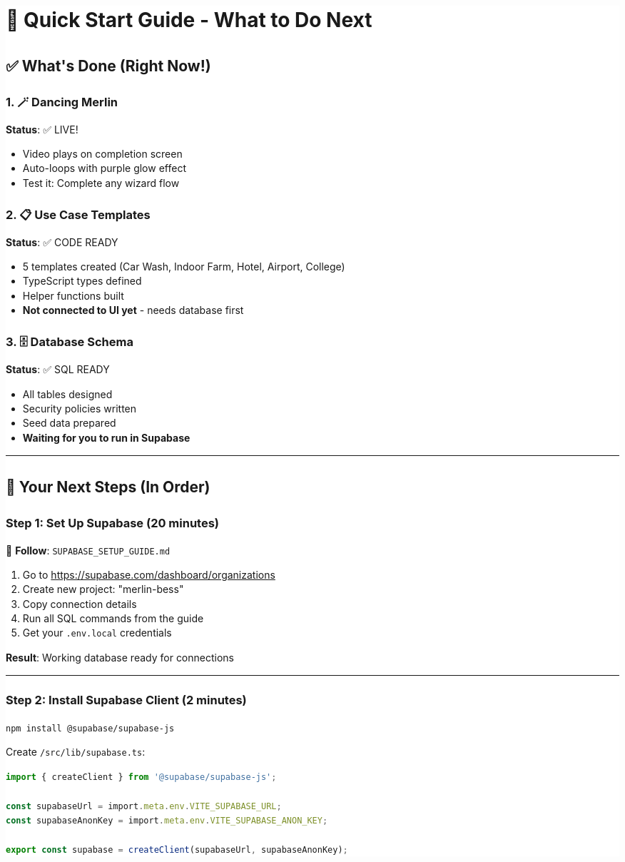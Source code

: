 # 🎯 Quick Start Guide - What to Do Next

## ✅ What's Done (Right Now!)

### 1. 🪄 Dancing Merlin 
**Status**: ✅ LIVE!
- Video plays on completion screen
- Auto-loops with purple glow effect
- Test it: Complete any wizard flow

### 2. 📋 Use Case Templates
**Status**: ✅ CODE READY
- 5 templates created (Car Wash, Indoor Farm, Hotel, Airport, College)
- TypeScript types defined
- Helper functions built
- **Not connected to UI yet** - needs database first

### 3. 🗄️ Database Schema
**Status**: ✅ SQL READY
- All tables designed
- Security policies written
- Seed data prepared
- **Waiting for you to run in Supabase**

---

## 🚀 Your Next Steps (In Order)

### Step 1: Set Up Supabase (20 minutes)
📄 **Follow**: `SUPABASE_SETUP_GUIDE.md`

1. Go to https://supabase.com/dashboard/organizations
2. Create new project: "merlin-bess"
3. Copy connection details
4. Run all SQL commands from the guide
5. Get your `.env.local` credentials

**Result**: Working database ready for connections

---

### Step 2: Install Supabase Client (2 minutes)

```bash
npm install @supabase/supabase-js
```

Create `/src/lib/supabase.ts`:
```typescript
import { createClient } from '@supabase/supabase-js';

const supabaseUrl = import.meta.env.VITE_SUPABASE_URL;
const supabaseAnonKey = import.meta.env.VITE_SUPABASE_ANON_KEY;

export const supabase = createClient(supabaseUrl, supabaseAnonKey);
```
